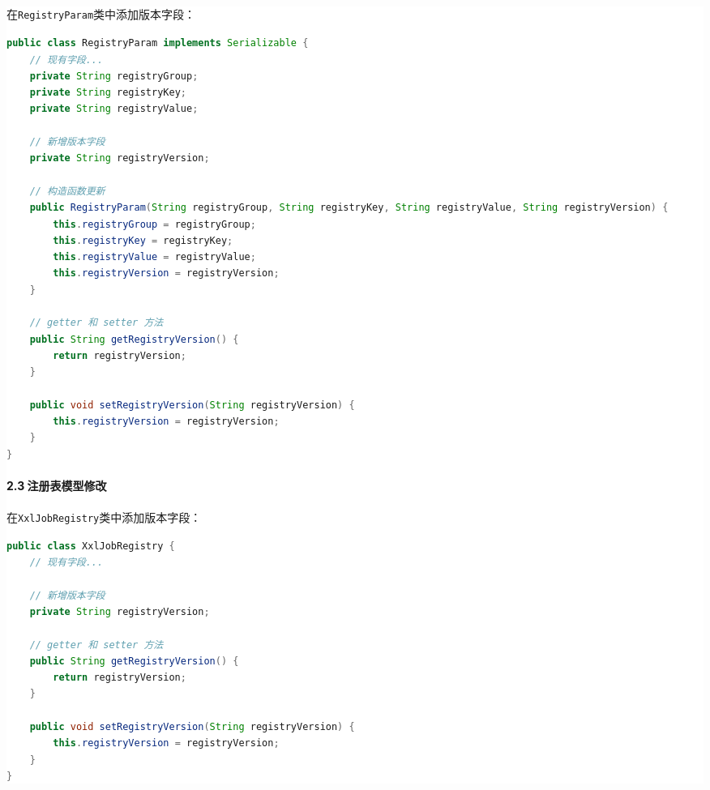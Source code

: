 在`RegistryParam`类中添加版本字段：

```java
public class RegistryParam implements Serializable {
    // 现有字段...
    private String registryGroup;
    private String registryKey;
    private String registryValue;
    
    // 新增版本字段
    private String registryVersion;
    
    // 构造函数更新
    public RegistryParam(String registryGroup, String registryKey, String registryValue, String registryVersion) {
        this.registryGroup = registryGroup;
        this.registryKey = registryKey;
        this.registryValue = registryValue;
        this.registryVersion = registryVersion;
    }
    
    // getter 和 setter 方法
    public String getRegistryVersion() {
        return registryVersion;
    }
    
    public void setRegistryVersion(String registryVersion) {
        this.registryVersion = registryVersion;
    }
}
```

#### 2.3 注册表模型修改

在`XxlJobRegistry`类中添加版本字段：

```java
public class XxlJobRegistry {
    // 现有字段...
    
    // 新增版本字段
    private String registryVersion;
    
    // getter 和 setter 方法
    public String getRegistryVersion() {
        return registryVersion;
    }
    
    public void setRegistryVersion(String registryVersion) {
        this.registryVersion = registryVersion;
    }
}
```
